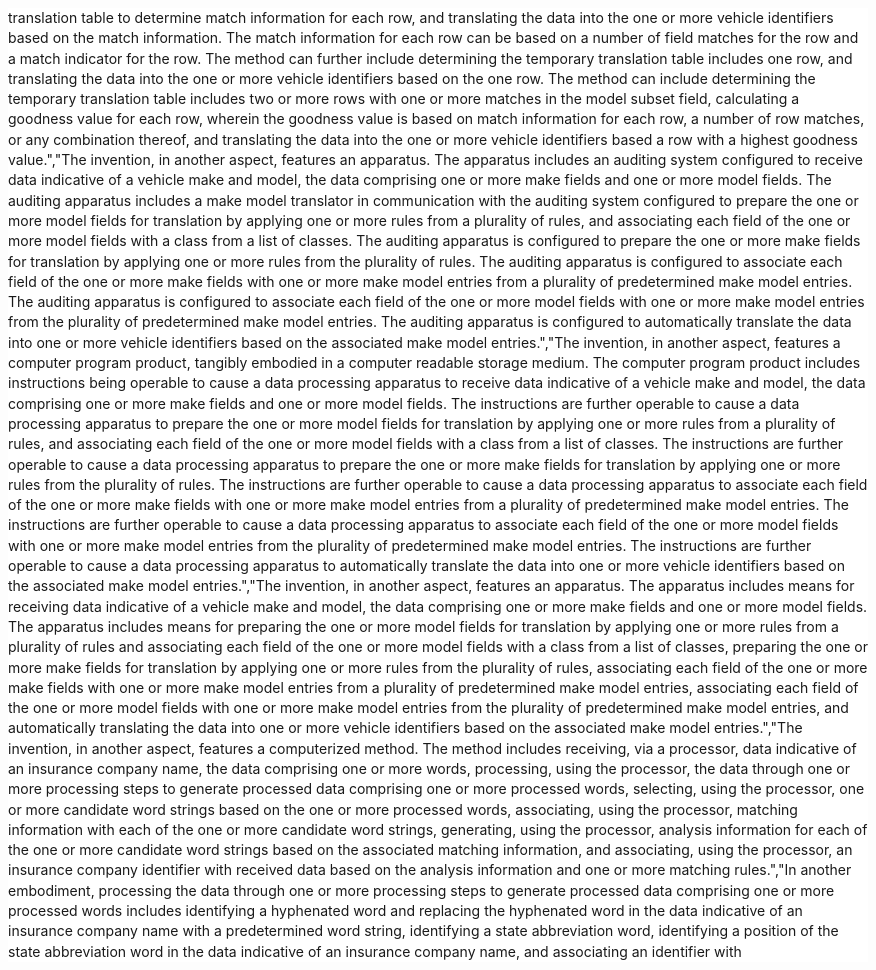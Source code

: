 translation table to determine match information for each row, and translating the data into the one or more vehicle identifiers based on the match information. The match information for each row can be based on a number of field matches for the row and a match indicator for the row. The method can further include determining the temporary translation table includes one row, and translating the data into the one or more vehicle identifiers based on the one row. The method can include determining the temporary translation table includes two or more rows with one or more matches in the model subset field, calculating a goodness value for each row, wherein the goodness value is based on match information for each row, a number of row matches, or any combination thereof, and translating the data into the one or more vehicle identifiers based a row with a highest goodness value.","The invention, in another aspect, features an apparatus. The apparatus includes an auditing system configured to receive data indicative of a vehicle make and model, the data comprising one or more make fields and one or more model fields. The auditing apparatus includes a make model translator in communication with the auditing system configured to prepare the one or more model fields for translation by applying one or more rules from a plurality of rules, and associating each field of the one or more model fields with a class from a list of classes. The auditing apparatus is configured to prepare the one or more make fields for translation by applying one or more rules from the plurality of rules. The auditing apparatus is configured to associate each field of the one or more make fields with one or more make model entries from a plurality of predetermined make model entries. The auditing apparatus is configured to associate each field of the one or more model fields with one or more make model entries from the plurality of predetermined make model entries. The auditing apparatus is configured to automatically translate the data into one or more vehicle identifiers based on the associated make model entries.","The invention, in another aspect, features a computer program product, tangibly embodied in a computer readable storage medium. The computer program product includes instructions being operable to cause a data processing apparatus to receive data indicative of a vehicle make and model, the data comprising one or more make fields and one or more model fields. The instructions are further operable to cause a data processing apparatus to prepare the one or more model fields for translation by applying one or more rules from a plurality of rules, and associating each field of the one or more model fields with a class from a list of classes. The instructions are further operable to cause a data processing apparatus to prepare the one or more make fields for translation by applying one or more rules from the plurality of rules. The instructions are further operable to cause a data processing apparatus to associate each field of the one or more make fields with one or more make model entries from a plurality of predetermined make model entries. The instructions are further operable to cause a data processing apparatus to associate each field of the one or more model fields with one or more make model entries from the plurality of predetermined make model entries. The instructions are further operable to cause a data processing apparatus to automatically translate the data into one or more vehicle identifiers based on the associated make model entries.","The invention, in another aspect, features an apparatus. The apparatus includes means for receiving data indicative of a vehicle make and model, the data comprising one or more make fields and one or more model fields. The apparatus includes means for preparing the one or more model fields for translation by applying one or more rules from a plurality of rules and associating each field of the one or more model fields with a class from a list of classes, preparing the one or more make fields for translation by applying one or more rules from the plurality of rules, associating each field of the one or more make fields with one or more make model entries from a plurality of predetermined make model entries, associating each field of the one or more model fields with one or more make model entries from the plurality of predetermined make model entries, and automatically translating the data into one or more vehicle identifiers based on the associated make model entries.","The invention, in another aspect, features a computerized method. The method includes receiving, via a processor, data indicative of an insurance company name, the data comprising one or more words, processing, using the processor, the data through one or more processing steps to generate processed data comprising one or more processed words, selecting, using the processor, one or more candidate word strings based on the one or more processed words, associating, using the processor, matching information with each of the one or more candidate word strings, generating, using the processor, analysis information for each of the one or more candidate word strings based on the associated matching information, and associating, using the processor, an insurance company identifier with received data based on the analysis information and one or more matching rules.","In another embodiment, processing the data through one or more processing steps to generate processed data comprising one or more processed words includes identifying a hyphenated word and replacing the hyphenated word in the data indicative of an insurance company name with a predetermined word string, identifying a state abbreviation word, identifying a position of the state abbreviation word in the data indicative of an insurance company name, and associating an identifier with